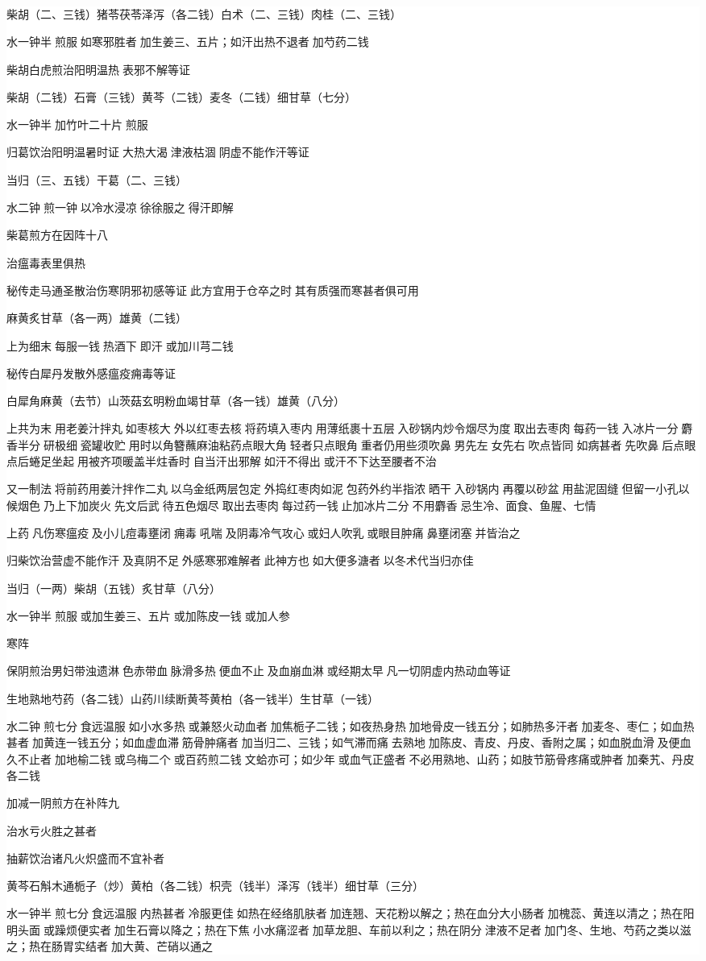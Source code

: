 柴胡（二、三钱）猪苓茯苓泽泻（各二钱）白术（二、三钱）肉桂（二、三钱）

水一钟半 煎服 如寒邪胜者 加生姜三、五片；如汗出热不退者 加芍药二钱

柴胡白虎煎治阳明温热 表邪不解等证

柴胡（二钱）石膏（三钱）黄芩（二钱）麦冬（二钱）细甘草（七分）

水一钟半 加竹叶二十片 煎服

归葛饮治阳明温暑时证 大热大渴 津液枯涸 阴虚不能作汗等证

当归（三、五钱）干葛（二、三钱）

水二钟 煎一钟 以冷水浸凉 徐徐服之 得汗即解

柴葛煎方在因阵十八

治瘟毒表里俱热

秘传走马通圣散治伤寒阴邪初感等证 此方宜用于仓卒之时 其有质强而寒甚者俱可用

麻黄炙甘草（各一两）雄黄（二钱）

上为细末 每服一钱 热酒下 即汗 或加川芎二钱

秘传白犀丹发散外感瘟疫痈毒等证

白犀角麻黄（去节）山茨菇玄明粉血竭甘草（各一钱）雄黄（八分）

上共为末 用老姜汁拌丸 如枣核大 外以红枣去核 将药填入枣内 用薄纸裹十五层 入砂锅内炒令烟尽为度 取出去枣肉 每药一钱 入冰片一分 麝香半分 研极细 瓷罐收贮 用时以角簪蘸麻油粘药点眼大角 轻者只点眼角 重者仍用些须吹鼻 男先左 女先右 吹点皆同 如病甚者 先吹鼻 后点眼 点后蜷足坐起 用被齐项暖盖半炷香时 自当汗出邪解 如汗不得出 或汗不下达至腰者不治

又一制法 将前药用姜汁拌作二丸 以乌金纸两层包定 外捣红枣肉如泥 包药外约半指浓 晒干 入砂锅内 再覆以砂盆 用盐泥固缝 但留一小孔以候烟色 乃上下加炭火 先文后武 待五色烟尽 取出去枣肉 每过药一钱 止加冰片二分 不用麝香 忌生冷、面食、鱼腥、七情

上药 凡伤寒瘟疫 及小儿痘毒壅闭 痈毒 吼喘 及阴毒冷气攻心 或妇人吹乳 或眼目肿痛 鼻壅闭塞 并皆治之

归柴饮治营虚不能作汗 及真阴不足 外感寒邪难解者 此神方也 如大便多溏者 以冬术代当归亦佳

当归（一两）柴胡（五钱）炙甘草（八分）

水一钟半 煎服 或加生姜三、五片 或加陈皮一钱 或加人参

寒阵

保阴煎治男妇带浊遗淋 色赤带血 脉滑多热 便血不止 及血崩血淋 或经期太早 凡一切阴虚内热动血等证

生地熟地芍药（各二钱）山药川续断黄芩黄柏（各一钱半）生甘草（一钱）

水二钟 煎七分 食远温服 如小水多热 或兼怒火动血者 加焦栀子二钱；如夜热身热 加地骨皮一钱五分；如肺热多汗者 加麦冬、枣仁；如血热甚者 加黄连一钱五分；如血虚血滞 筋骨肿痛者 加当归二、三钱；如气滞而痛 去熟地 加陈皮、青皮、丹皮、香附之属；如血脱血滑 及便血久不止者 加地榆二钱 或乌梅二个 或百药煎二钱 文蛤亦可；如少年 或血气正盛者 不必用熟地、山药；如肢节筋骨疼痛或肿者 加秦艽、丹皮各二钱

加减一阴煎方在补阵九

治水亏火胜之甚者

抽薪饮治诸凡火炽盛而不宜补者

黄芩石斛木通栀子（炒）黄柏（各二钱）枳壳（钱半）泽泻（钱半）细甘草（三分）

水一钟半 煎七分 食远温服 内热甚者 冷服更佳 如热在经络肌肤者 加连翘、天花粉以解之；热在血分大小肠者 加槐蕊、黄连以清之；热在阳明头面 或躁烦便实者 加生石膏以降之；热在下焦 小水痛涩者 加草龙胆、车前以利之；热在阴分 津液不足者 加门冬、生地、芍药之类以滋之；热在肠胃实结者 加大黄、芒硝以通之
